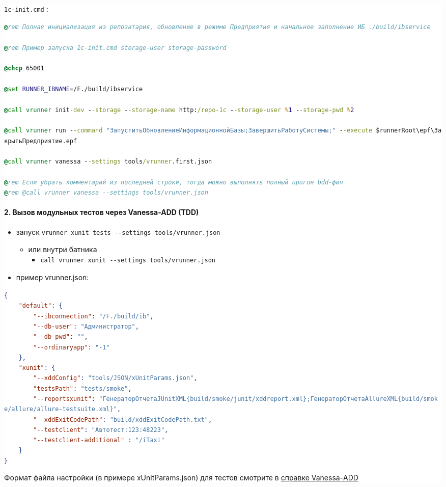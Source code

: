 
`1с-init.cmd` :

```bat
@rem Полная инициализация из репозитария, обновление в режиме Предприятия и начальное заполнение ИБ ./build/ibservice

@rem Пример запуска 1с-init.cmd storage-user storage-password

@chcp 65001

@set RUNNER_IBNAME=/F./build/ibservice

@call vrunner init-dev --storage --storage-name http:/repo-1c --storage-user %1 --storage-pwd %2

@call vrunner run --command "ЗапуститьОбновлениеИнформационнойБазы;ЗавершитьРаботуСистемы;" --execute $runnerRoot\epf\ЗакрытьПредприятие.epf

@call vrunner vanessa --settings tools/vrunner.first.json

@rem Если убрать комментарий из последней строки, тогда можно выполнять полный прогон bdd-фич
@rem @call vrunner vanessa --settings tools/vrunner.json
```

#### 2. Вызов модульных тестов через Vanessa-ADD (TDD)

+ запуск `vrunner xunit tests --settings tools/vrunner.json`
  + или внутри батника
    + `call vrunner xunit --settings tools/vrunner.json`

+ пример vrunner.json:

```json
{
    "default": {
        "--ibconnection": "/F./build/ib",
        "--db-user": "Администратор",
        "--db-pwd": "",
        "--ordinaryapp": "-1"
    },
    "xunit": {
        "--xddConfig": "tools/JSON/xUnitParams.json",
        "testsPath": "tests/smoke",
        "--reportsxunit": "ГенераторОтчетаJUnitXML{build/smoke/junit/xddreport.xml};ГенераторОтчетаAllureXML{build/smoke/allure/allure-testsuite.xml}",
        "--xddExitCodePath": "build/xddExitCodePath.txt",
        "--testclient": "Автотест:123:48223",
        "--testclient-additional" : "/iTaxi"
    }
}
```

Формат файла настройки (в примере xUnitParams.json) для тестов смотрите в [справке Vanessа-ADD](https://github.com/vanessa-opensource/add/tree/develop/tests/smoke#%D0%BD%D0%B0%D1%81%D1%82%D1%80%D0%BE%D0%B9%D0%BA%D0%B0-%D0%B4%D1%8B%D0%BC%D0%BE%D0%B2%D1%8B%D1%85-%D1%82%D0%B5%D1%81%D1%82%D0%BE%D0%B2-%D0%BF%D0%BE%D0%B4-%D0%BA%D0%BE%D0%BD%D0%BA%D1%80%D0%B5%D1%82%D0%BD%D1%83%D1%8E-%D0%BA%D0%BE%D0%BD%D1%84%D0%B8%D0%B3%D1%83%D1%80%D0%B0%D1%86%D0%B8%D1%8E)
